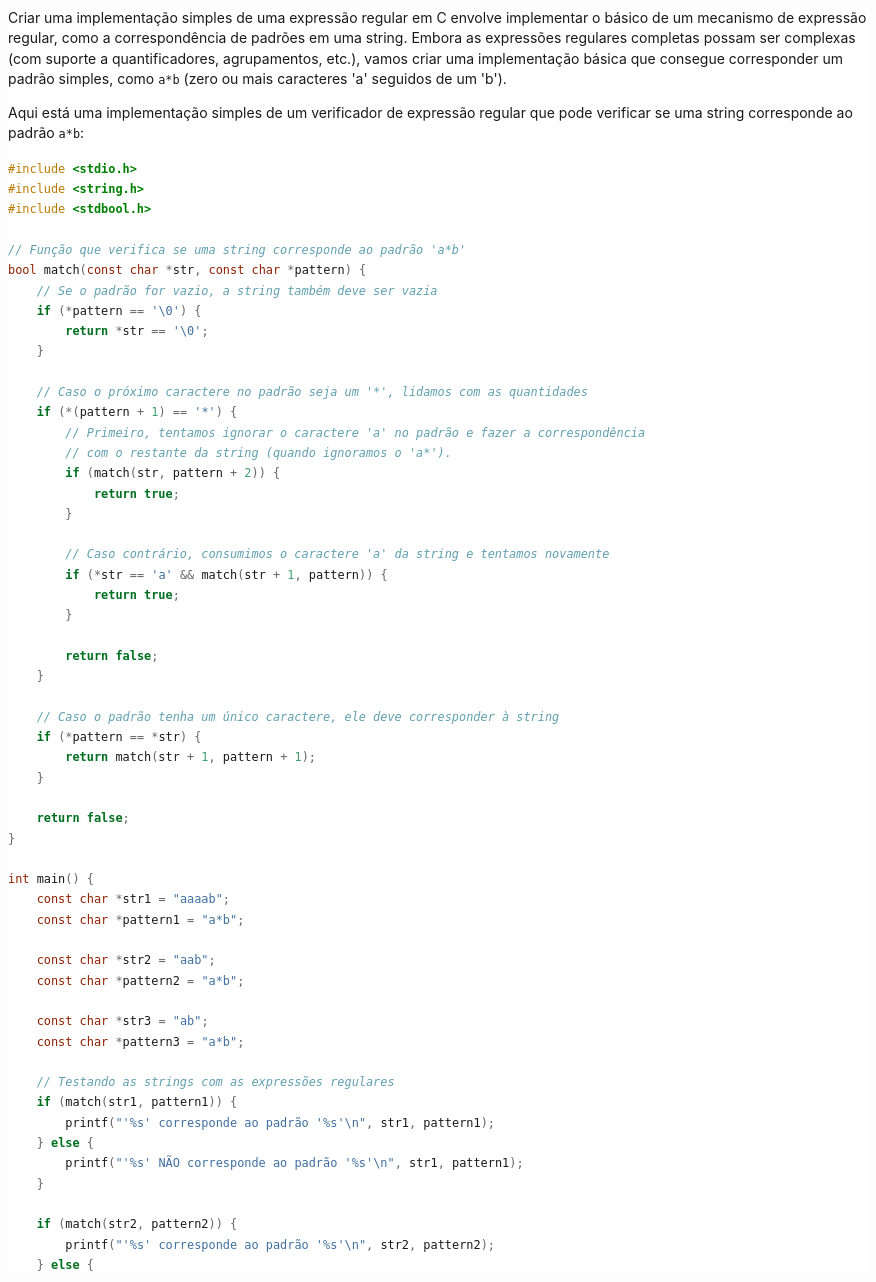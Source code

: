 Criar uma implementação simples de uma expressão regular em C envolve implementar o básico de um mecanismo de expressão regular, como a correspondência de padrões em uma string. Embora as expressões regulares completas possam ser complexas (com suporte a quantificadores, agrupamentos, etc.), vamos criar uma implementação básica que consegue corresponder um padrão simples, como `a*b` (zero ou mais caracteres 'a' seguidos de um 'b').

Aqui está uma implementação simples de um verificador de expressão regular que pode verificar se uma string corresponde ao padrão `a*b`:

```c
#include <stdio.h>
#include <string.h>
#include <stdbool.h>

// Função que verifica se uma string corresponde ao padrão 'a*b'
bool match(const char *str, const char *pattern) {
    // Se o padrão for vazio, a string também deve ser vazia
    if (*pattern == '\0') {
        return *str == '\0';
    }

    // Caso o próximo caractere no padrão seja um '*', lidamos com as quantidades
    if (*(pattern + 1) == '*') {
        // Primeiro, tentamos ignorar o caractere 'a' no padrão e fazer a correspondência
        // com o restante da string (quando ignoramos o 'a*').
        if (match(str, pattern + 2)) {
            return true;
        }

        // Caso contrário, consumimos o caractere 'a' da string e tentamos novamente
        if (*str == 'a' && match(str + 1, pattern)) {
            return true;
        }

        return false;
    }

    // Caso o padrão tenha um único caractere, ele deve corresponder à string
    if (*pattern == *str) {
        return match(str + 1, pattern + 1);
    }

    return false;
}

int main() {
    const char *str1 = "aaaab";
    const char *pattern1 = "a*b";

    const char *str2 = "aab";
    const char *pattern2 = "a*b";

    const char *str3 = "ab";
    const char *pattern3 = "a*b";

    // Testando as strings com as expressões regulares
    if (match(str1, pattern1)) {
        printf("'%s' corresponde ao padrão '%s'\n", str1, pattern1);
    } else {
        printf("'%s' NÃO corresponde ao padrão '%s'\n", str1, pattern1);
    }

    if (match(str2, pattern2)) {
        printf("'%s' corresponde ao padrão '%s'\n", str2, pattern2);
    } else {
```